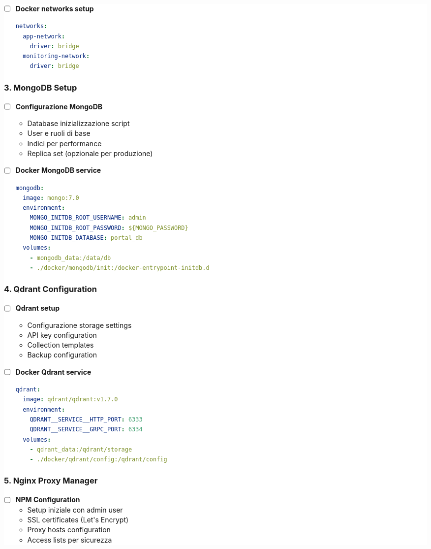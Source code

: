 - [ ] **Docker networks setup**
  ```yaml
  networks:
    app-network:
      driver: bridge
    monitoring-network:
      driver: bridge
  ```

### 3. MongoDB Setup

- [ ] **Configurazione MongoDB**
  - Database inizializzazione script
  - User e ruoli di base
  - Indici per performance
  - Replica set (opzionale per produzione)

- [ ] **Docker MongoDB service**
  ```yaml
  mongodb:
    image: mongo:7.0
    environment:
      MONGO_INITDB_ROOT_USERNAME: admin
      MONGO_INITDB_ROOT_PASSWORD: ${MONGO_PASSWORD}
      MONGO_INITDB_DATABASE: portal_db
    volumes:
      - mongodb_data:/data/db
      - ./docker/mongodb/init:/docker-entrypoint-initdb.d
  ```

### 4. Qdrant Configuration

- [ ] **Qdrant setup**
  - Configurazione storage settings
  - API key configuration
  - Collection templates
  - Backup configuration

- [ ] **Docker Qdrant service**
  ```yaml
  qdrant:
    image: qdrant/qdrant:v1.7.0
    environment:
      QDRANT__SERVICE__HTTP_PORT: 6333
      QDRANT__SERVICE__GRPC_PORT: 6334
    volumes:
      - qdrant_data:/qdrant/storage
      - ./docker/qdrant/config:/qdrant/config
  ```

### 5. Nginx Proxy Manager

- [ ] **NPM Configuration**
  - Setup iniziale con admin user
  - SSL certificates (Let's Encrypt)
  - Proxy hosts configuration
  - Access lists per sicurezza
